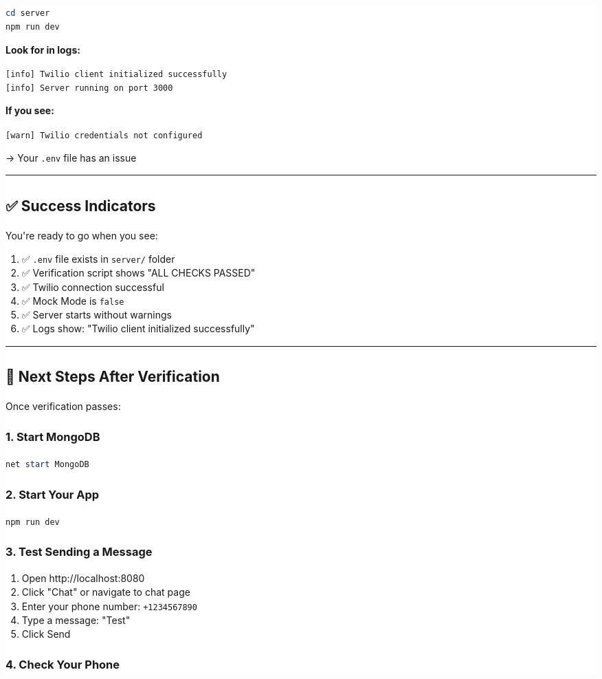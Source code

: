 ```powershell
cd server
npm run dev
```

**Look for in logs:**
```
[info] Twilio client initialized successfully
[info] Server running on port 3000
```

**If you see:**
```
[warn] Twilio credentials not configured
```
→ Your `.env` file has an issue

---

## ✅ **Success Indicators**

You're ready to go when you see:

1. ✅ `.env` file exists in `server/` folder
2. ✅ Verification script shows "ALL CHECKS PASSED"
3. ✅ Twilio connection successful
4. ✅ Mock Mode is `false`
5. ✅ Server starts without warnings
6. ✅ Logs show: "Twilio client initialized successfully"

---

## 🚀 **Next Steps After Verification**

Once verification passes:

### **1. Start MongoDB**
```powershell
net start MongoDB
```

### **2. Start Your App**
```powershell
npm run dev
```

### **3. Test Sending a Message**

1. Open http://localhost:8080
2. Click "Chat" or navigate to chat page
3. Enter your phone number: `+1234567890`
4. Type a message: "Test"
5. Click Send

### **4. Check Your Phone**
